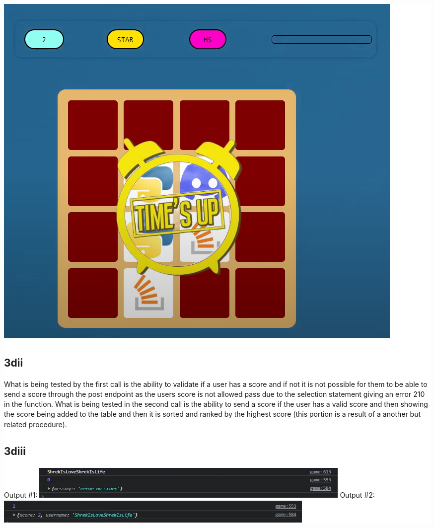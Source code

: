 <img src="https://github.com/Tirth-Thakkar/APCSP-Blog/blob/master/images/Call2.png?raw=true" alt="Call 2"></p>

</div>
</div>
</div>
<div class="cell border-box-sizing text_cell rendered"><div class="inner_cell">
<div class="text_cell_render border-box-sizing rendered_html">
<h2 id="3dii">3dii<a class="anchor-link" href="#3dii"> </a></h2><p>What is being tested by the first call is the ability to validate if a user has a score and if not it is not possible for them to be able to send a score through the post endpoint as the users score is not allowed pass due to the selection statement giving an error 210 in the function. What is being tested in the second call is the ability to send a score if the user has a valid score and then showing the score being added to the table and then it is sorted and ranked by the highest score (this portion is a result of a another but related procedure).</p>

</div>
</div>
</div>
<div class="cell border-box-sizing text_cell rendered"><div class="inner_cell">
<div class="text_cell_render border-box-sizing rendered_html">
<h2 id="3diii">3diii<a class="anchor-link" href="#3diii"> </a></h2><p>Output #1:
<img src="https://github.com/Tirth-Thakkar/APCSP-Blog/blob/master/images/Output1.png?raw=true" alt="Output 1">
Output #2:
<img src="https://github.com/Tirth-Thakkar/APCSP-Blog/blob/master/images/Output2.png?raw=true" alt="Output 2"></p>